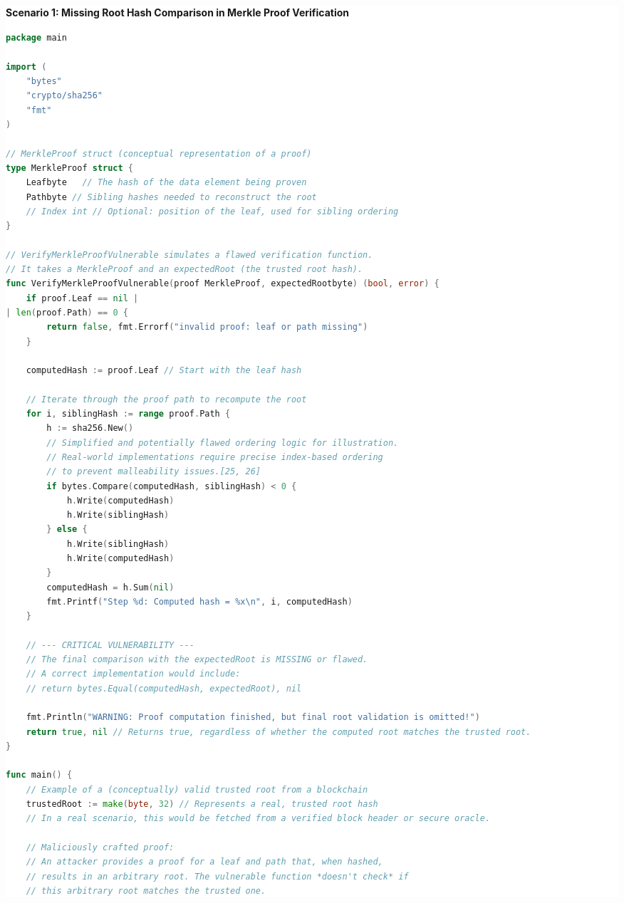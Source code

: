 **Scenario 1: Missing Root Hash Comparison in Merkle Proof Verification**

```go
package main

import (
	"bytes"
	"crypto/sha256"
	"fmt"
)

// MerkleProof struct (conceptual representation of a proof)
type MerkleProof struct {
	Leafbyte   // The hash of the data element being proven
	Pathbyte // Sibling hashes needed to reconstruct the root
	// Index int // Optional: position of the leaf, used for sibling ordering
}

// VerifyMerkleProofVulnerable simulates a flawed verification function.
// It takes a MerkleProof and an expectedRoot (the trusted root hash).
func VerifyMerkleProofVulnerable(proof MerkleProof, expectedRootbyte) (bool, error) {
	if proof.Leaf == nil |
| len(proof.Path) == 0 {
		return false, fmt.Errorf("invalid proof: leaf or path missing")
	}

	computedHash := proof.Leaf // Start with the leaf hash
	
	// Iterate through the proof path to recompute the root
	for i, siblingHash := range proof.Path {
		h := sha256.New()
		// Simplified and potentially flawed ordering logic for illustration.
		// Real-world implementations require precise index-based ordering
		// to prevent malleability issues.[25, 26]
		if bytes.Compare(computedHash, siblingHash) < 0 {
			h.Write(computedHash)
			h.Write(siblingHash)
		} else {
			h.Write(siblingHash)
			h.Write(computedHash)
		}
		computedHash = h.Sum(nil)
		fmt.Printf("Step %d: Computed hash = %x\n", i, computedHash)
	}
	
	// --- CRITICAL VULNERABILITY ---
	// The final comparison with the expectedRoot is MISSING or flawed.
	// A correct implementation would include:
	// return bytes.Equal(computedHash, expectedRoot), nil
	
	fmt.Println("WARNING: Proof computation finished, but final root validation is omitted!")
	return true, nil // Returns true, regardless of whether the computed root matches the trusted root.
}

func main() {
	// Example of a (conceptually) valid trusted root from a blockchain
	trustedRoot := make(byte, 32) // Represents a real, trusted root hash
	// In a real scenario, this would be fetched from a verified block header or secure oracle.
	
	// Maliciously crafted proof:
	// An attacker provides a proof for a leaf and path that, when hashed,
	// results in an arbitrary root. The vulnerable function *doesn't check* if
	// this arbitrary root matches the trusted one.
```
